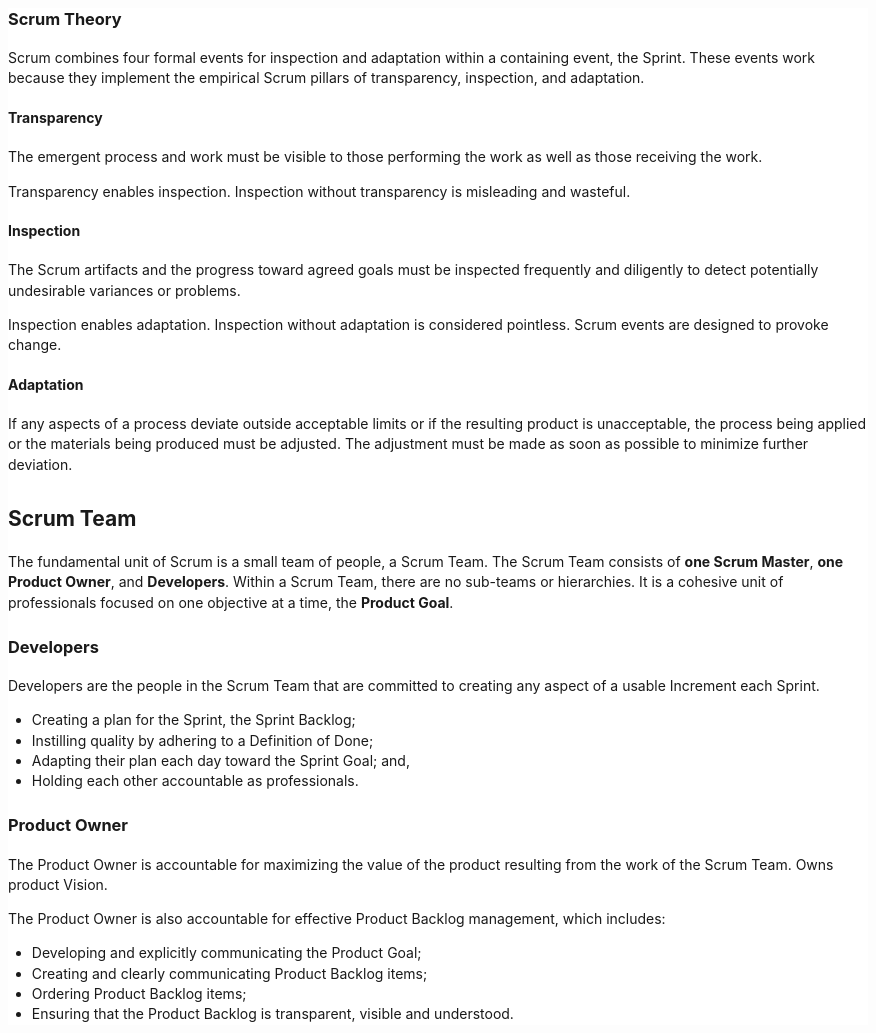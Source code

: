 ### Scrum Theory <a href="#scrum-theory" id="scrum-theory"></a>

Scrum combines four formal events for inspection and adaptation within a containing event, the Sprint. These events work because they implement the empirical Scrum pillars of transparency, inspection, and adaptation.

#### Transparency

The emergent process and work must be visible to those performing the work as well as those receiving the work.

Transparency enables inspection. Inspection without transparency is misleading and wasteful.

#### Inspection <a href="#inspection" id="inspection"></a>

The Scrum artifacts and the progress toward agreed goals must be inspected frequently and diligently to detect potentially undesirable variances or problems.&#x20;

Inspection enables adaptation. Inspection without adaptation is considered pointless. Scrum events are designed to provoke change.

#### Adaptation <a href="#adaptation" id="adaptation"></a>

If any aspects of a process deviate outside acceptable limits or if the resulting product is unacceptable, the process being applied or the materials being produced must be adjusted. The adjustment must be made as soon as possible to minimize further deviation.

## Scrum Team

The fundamental unit of Scrum is a small team of people, a Scrum Team. The Scrum Team consists of **one Scrum Master**, **one Product Owner**, and **Developers**. Within a Scrum Team, there are no sub-teams or hierarchies. It is a cohesive unit of professionals focused on one objective at a time, the **Product Goal**.

### Developers <a href="#developers" id="developers"></a>

Developers are the people in the Scrum Team that are committed to creating any aspect of a usable Increment each Sprint.

* Creating a plan for the Sprint, the Sprint Backlog;
* Instilling quality by adhering to a Definition of Done;
* Adapting their plan each day toward the Sprint Goal; and,
* Holding each other accountable as professionals.

### Product Owner <a href="#product-owner" id="product-owner"></a>

The Product Owner is accountable for maximizing the value of the product resulting from the work of the Scrum Team. Owns product Vision.

The Product Owner is also accountable for effective Product Backlog management, which includes:

* Developing and explicitly communicating the Product Goal;
* Creating and clearly communicating Product Backlog items;
* Ordering Product Backlog items;
* Ensuring that the Product Backlog is transparent, visible and understood.
